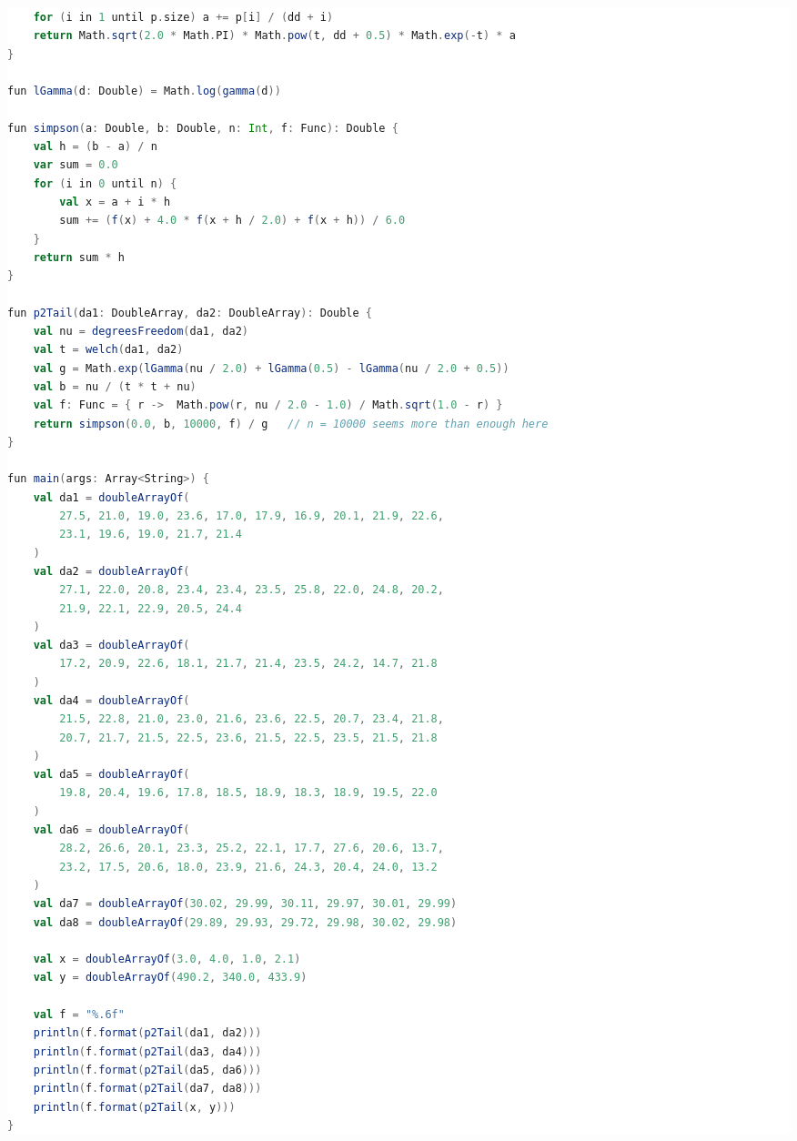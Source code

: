 ```scala
    for (i in 1 until p.size) a += p[i] / (dd + i)
    return Math.sqrt(2.0 * Math.PI) * Math.pow(t, dd + 0.5) * Math.exp(-t) * a
}

fun lGamma(d: Double) = Math.log(gamma(d)) 

fun simpson(a: Double, b: Double, n: Int, f: Func): Double {
    val h = (b - a) / n
    var sum = 0.0
    for (i in 0 until n) {
        val x = a + i * h
        sum += (f(x) + 4.0 * f(x + h / 2.0) + f(x + h)) / 6.0
    }
    return sum * h
}
   
fun p2Tail(da1: DoubleArray, da2: DoubleArray): Double {
    val nu = degreesFreedom(da1, da2)
    val t = welch(da1, da2)
    val g = Math.exp(lGamma(nu / 2.0) + lGamma(0.5) - lGamma(nu / 2.0 + 0.5)) 
    val b = nu / (t * t + nu)
    val f: Func = { r ->  Math.pow(r, nu / 2.0 - 1.0) / Math.sqrt(1.0 - r) }
    return simpson(0.0, b, 10000, f) / g   // n = 10000 seems more than enough here
}

fun main(args: Array<String>) {
    val da1 = doubleArrayOf(
        27.5, 21.0, 19.0, 23.6, 17.0, 17.9, 16.9, 20.1, 21.9, 22.6, 
        23.1, 19.6, 19.0, 21.7, 21.4
    )
    val da2 = doubleArrayOf(
        27.1, 22.0, 20.8, 23.4, 23.4, 23.5, 25.8, 22.0, 24.8, 20.2, 
        21.9, 22.1, 22.9, 20.5, 24.4
    )
    val da3 = doubleArrayOf(
        17.2, 20.9, 22.6, 18.1, 21.7, 21.4, 23.5, 24.2, 14.7, 21.8
    ) 
    val da4 = doubleArrayOf( 
        21.5, 22.8, 21.0, 23.0, 21.6, 23.6, 22.5, 20.7, 23.4, 21.8, 
        20.7, 21.7, 21.5, 22.5, 23.6, 21.5, 22.5, 23.5, 21.5, 21.8
    )
    val da5 = doubleArrayOf(
        19.8, 20.4, 19.6, 17.8, 18.5, 18.9, 18.3, 18.9, 19.5, 22.0
    )
    val da6 = doubleArrayOf(       
        28.2, 26.6, 20.1, 23.3, 25.2, 22.1, 17.7, 27.6, 20.6, 13.7,
        23.2, 17.5, 20.6, 18.0, 23.9, 21.6, 24.3, 20.4, 24.0, 13.2
    )
    val da7 = doubleArrayOf(30.02, 29.99, 30.11, 29.97, 30.01, 29.99)
    val da8 = doubleArrayOf(29.89, 29.93, 29.72, 29.98, 30.02, 29.98)

    val x = doubleArrayOf(3.0, 4.0, 1.0, 2.1)
    val y = doubleArrayOf(490.2, 340.0, 433.9)
       
    val f = "%.6f"
    println(f.format(p2Tail(da1, da2)))
    println(f.format(p2Tail(da3, da4)))
    println(f.format(p2Tail(da5, da6)))
    println(f.format(p2Tail(da7, da8)))
    println(f.format(p2Tail(x, y)))
}
```
